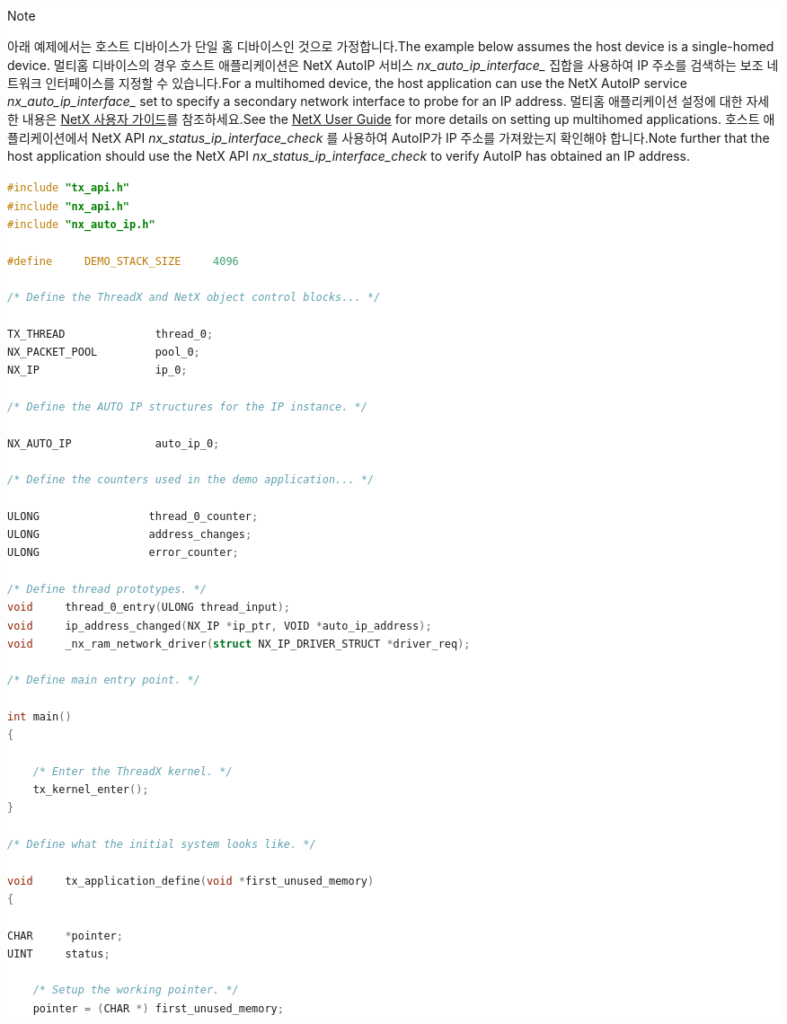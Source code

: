 > [!NOTE]
> <span data-ttu-id="87d55-130">아래 예제에서는 호스트 디바이스가 단일 홈 디바이스인 것으로 가정합니다.</span><span class="sxs-lookup"><span data-stu-id="87d55-130">The example below assumes the host device is a single-homed device.</span></span> <span data-ttu-id="87d55-131">멀티홈 디바이스의 경우 호스트 애플리케이션은 NetX AutoIP 서비스 *nx_auto_ip_interface_* 집합을 사용하여 IP 주소를 검색하는 보조 네트워크 인터페이스를 지정할 수 있습니다.</span><span class="sxs-lookup"><span data-stu-id="87d55-131">For a multihomed device, the host application can use the NetX AutoIP service *nx_auto_ip_interface_* set to specify a secondary network interface to probe for an IP address.</span></span> <span data-ttu-id="87d55-132">멀티홈 애플리케이션 설정에 대한 자세한 내용은 [NetX 사용자 가이드](https://docs.microsoft.com/azure/rtos/netx/about-this-guide)를 참조하세요.</span><span class="sxs-lookup"><span data-stu-id="87d55-132">See the [NetX User Guide](https://docs.microsoft.com/azure/rtos/netx/about-this-guide) for more details on setting up multihomed applications.</span></span> <span data-ttu-id="87d55-133">호스트 애플리케이션에서 NetX API *nx_status_ip_interface_check* 를 사용하여 AutoIP가 IP 주소를 가져왔는지 확인해야 합니다.</span><span class="sxs-lookup"><span data-stu-id="87d55-133">Note further that the host application should use the NetX API *nx_status_ip_interface_check* to verify AutoIP has obtained an IP address.</span></span>

```c
#include "tx_api.h"
#include "nx_api.h"
#include "nx_auto_ip.h"

#define     DEMO_STACK_SIZE     4096

/* Define the ThreadX and NetX object control blocks... */

TX_THREAD              thread_0;
NX_PACKET_POOL         pool_0;
NX_IP                  ip_0;

/* Define the AUTO IP structures for the IP instance. */

NX_AUTO_IP             auto_ip_0;

/* Define the counters used in the demo application... */

ULONG                 thread_0_counter;
ULONG                 address_changes;
ULONG                 error_counter;

/* Define thread prototypes. */
void     thread_0_entry(ULONG thread_input);
void     ip_address_changed(NX_IP *ip_ptr, VOID *auto_ip_address);
void     _nx_ram_network_driver(struct NX_IP_DRIVER_STRUCT *driver_req);

/* Define main entry point. */

int main()
{

    /* Enter the ThreadX kernel. */
    tx_kernel_enter();
}

/* Define what the initial system looks like. */

void     tx_application_define(void *first_unused_memory)
{

CHAR     *pointer;
UINT     status;

    /* Setup the working pointer. */
    pointer = (CHAR *) first_unused_memory;

```